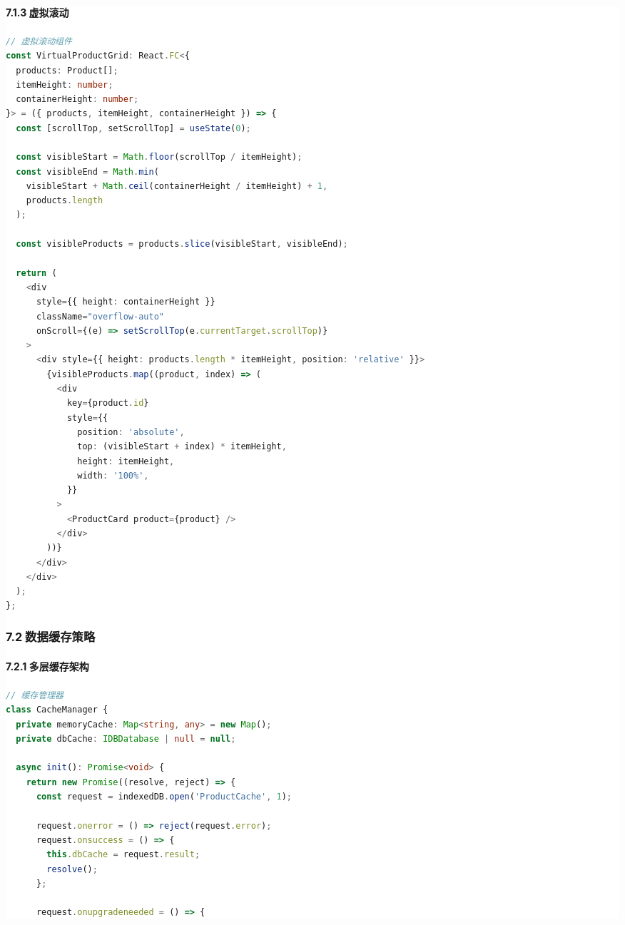 #### 7.1.3 虚拟滚动
```typescript
// 虚拟滚动组件
const VirtualProductGrid: React.FC<{
  products: Product[];
  itemHeight: number;
  containerHeight: number;
}> = ({ products, itemHeight, containerHeight }) => {
  const [scrollTop, setScrollTop] = useState(0);

  const visibleStart = Math.floor(scrollTop / itemHeight);
  const visibleEnd = Math.min(
    visibleStart + Math.ceil(containerHeight / itemHeight) + 1,
    products.length
  );

  const visibleProducts = products.slice(visibleStart, visibleEnd);

  return (
    <div
      style={{ height: containerHeight }}
      className="overflow-auto"
      onScroll={(e) => setScrollTop(e.currentTarget.scrollTop)}
    >
      <div style={{ height: products.length * itemHeight, position: 'relative' }}>
        {visibleProducts.map((product, index) => (
          <div
            key={product.id}
            style={{
              position: 'absolute',
              top: (visibleStart + index) * itemHeight,
              height: itemHeight,
              width: '100%',
            }}
          >
            <ProductCard product={product} />
          </div>
        ))}
      </div>
    </div>
  );
};
```

### 7.2 数据缓存策略

#### 7.2.1 多层缓存架构
```typescript
// 缓存管理器
class CacheManager {
  private memoryCache: Map<string, any> = new Map();
  private dbCache: IDBDatabase | null = null;

  async init(): Promise<void> {
    return new Promise((resolve, reject) => {
      const request = indexedDB.open('ProductCache', 1);

      request.onerror = () => reject(request.error);
      request.onsuccess = () => {
        this.dbCache = request.result;
        resolve();
      };

      request.onupgradeneeded = () => {
```